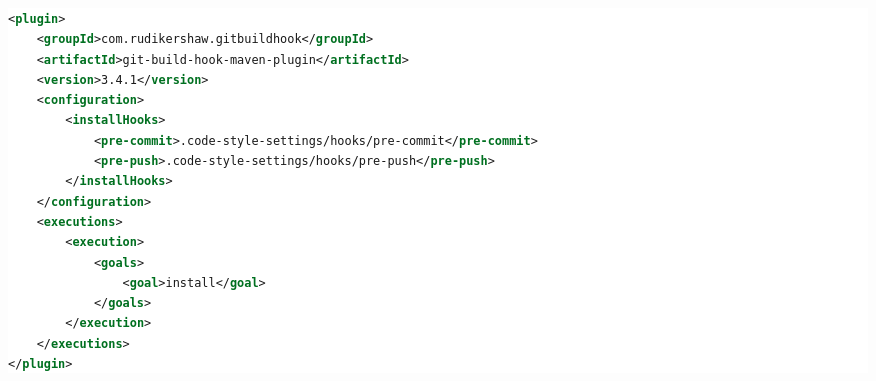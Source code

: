 ```xml
<plugin>
    <groupId>com.rudikershaw.gitbuildhook</groupId>
    <artifactId>git-build-hook-maven-plugin</artifactId>
    <version>3.4.1</version>
    <configuration>
        <installHooks>
            <pre-commit>.code-style-settings/hooks/pre-commit</pre-commit>
            <pre-push>.code-style-settings/hooks/pre-push</pre-push>
        </installHooks>
    </configuration>
    <executions>
        <execution>
            <goals>
                <goal>install</goal>
            </goals>
        </execution>
    </executions>
</plugin>
```

